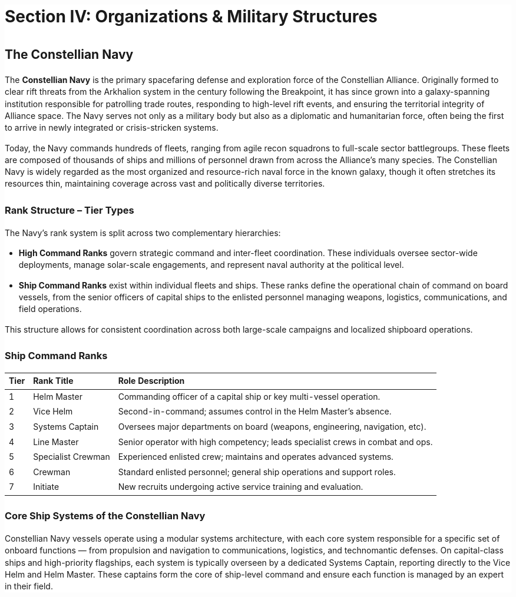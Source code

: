 # Section IV: Organizations & Military Structures

## The Constellian Navy

The **Constellian Navy** is the primary spacefaring defense and exploration force of the Constellian Alliance. Originally formed to clear rift threats from the Arkhalion system in the century following the Breakpoint, it has since grown into a galaxy-spanning institution responsible for patrolling trade routes, responding to high-level rift events, and ensuring the territorial integrity of Alliance space. The Navy serves not only as a military body but also as a diplomatic and humanitarian force, often being the first to arrive in newly integrated or crisis-stricken systems.

Today, the Navy commands hundreds of fleets, ranging from agile recon squadrons to full-scale sector battlegroups. These fleets are composed of thousands of ships and millions of personnel drawn from across the Alliance’s many species. The Constellian Navy is widely regarded as the most organized and resource-rich naval force in the known galaxy, though it often stretches its resources thin, maintaining coverage across vast and politically diverse territories.

### **Rank Structure – Tier Types**

The Navy’s rank system is split across two complementary hierarchies:

* **High Command Ranks** govern strategic command and inter-fleet coordination. These individuals oversee sector-wide deployments, manage solar-scale engagements, and represent naval authority at the political level.

* **Ship Command Ranks** exist within individual fleets and ships. These ranks define the operational chain of command on board vessels, from the senior officers of capital ships to the enlisted personnel managing weapons, logistics, communications, and field operations.

This structure allows for consistent coordination across both large-scale campaigns and localized shipboard operations.

### **Ship Command Ranks**

| Tier | Rank Title | Role Description |
| :---- | :---- | :---- |
| 1 | Helm Master | Commanding officer of a capital ship or key multi-vessel operation. |
| 2 | Vice Helm | Second-in-command; assumes control in the Helm Master’s absence. |
| 3 | Systems Captain | Oversees major departments on board (weapons, engineering, navigation, etc). |
| 4 | Line Master | Senior operator with high competency; leads specialist crews in combat and ops. |
| 5 | Specialist Crewman | Experienced enlisted crew; maintains and operates advanced systems. |
| 6 | Crewman | Standard enlisted personnel; general ship operations and support roles. |
| 7 | Initiate | New recruits undergoing active service training and evaluation. |

###  **Core Ship Systems of the Constellian Navy**

Constellian Navy vessels operate using a modular systems architecture, with each core system responsible for a specific set of onboard functions — from propulsion and navigation to communications, logistics, and technomantic defenses. On capital-class ships and high-priority flagships, each system is typically overseen by a dedicated Systems Captain, reporting directly to the Vice Helm and Helm Master. These captains form the core of ship-level command and ensure each function is managed by an expert in their field.
